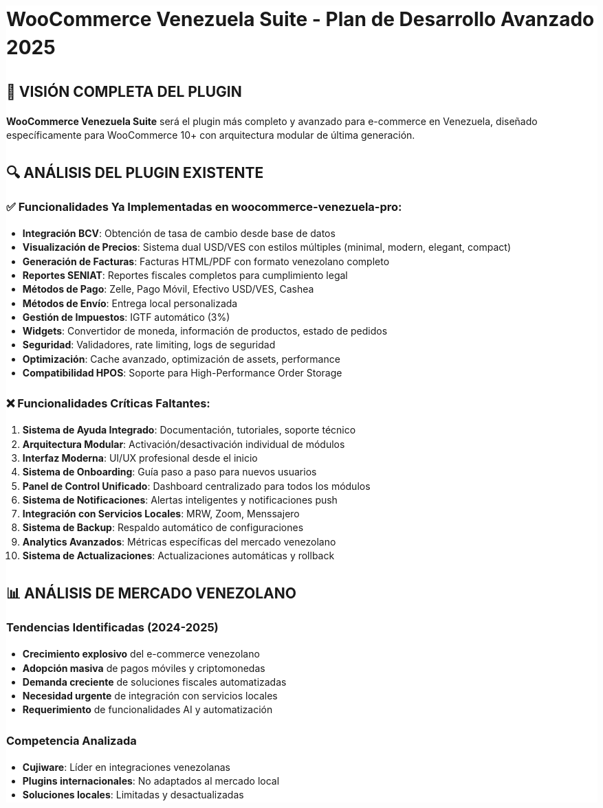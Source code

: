 # WooCommerce Venezuela Suite - Plan de Desarrollo Avanzado 2025

## 🚀 **VISIÓN COMPLETA DEL PLUGIN**

**WooCommerce Venezuela Suite** será el plugin más completo y avanzado para e-commerce en Venezuela, diseñado específicamente para WooCommerce 10+ con arquitectura modular de última generación.

## 🔍 **ANÁLISIS DEL PLUGIN EXISTENTE**

### ✅ **Funcionalidades Ya Implementadas en woocommerce-venezuela-pro:**
- **Integración BCV**: Obtención de tasa de cambio desde base de datos
- **Visualización de Precios**: Sistema dual USD/VES con estilos múltiples (minimal, modern, elegant, compact)
- **Generación de Facturas**: Facturas HTML/PDF con formato venezolano completo
- **Reportes SENIAT**: Reportes fiscales completos para cumplimiento legal
- **Métodos de Pago**: Zelle, Pago Móvil, Efectivo USD/VES, Cashea
- **Métodos de Envío**: Entrega local personalizada
- **Gestión de Impuestos**: IGTF automático (3%)
- **Widgets**: Convertidor de moneda, información de productos, estado de pedidos
- **Seguridad**: Validadores, rate limiting, logs de seguridad
- **Optimización**: Cache avanzado, optimización de assets, performance
- **Compatibilidad HPOS**: Soporte para High-Performance Order Storage

### ❌ **Funcionalidades Críticas Faltantes:**
1. **Sistema de Ayuda Integrado**: Documentación, tutoriales, soporte técnico
2. **Arquitectura Modular**: Activación/desactivación individual de módulos
3. **Interfaz Moderna**: UI/UX profesional desde el inicio
4. **Sistema de Onboarding**: Guía paso a paso para nuevos usuarios
5. **Panel de Control Unificado**: Dashboard centralizado para todos los módulos
6. **Sistema de Notificaciones**: Alertas inteligentes y notificaciones push
7. **Integración con Servicios Locales**: MRW, Zoom, Menssajero
8. **Sistema de Backup**: Respaldo automático de configuraciones
9. **Analytics Avanzados**: Métricas específicas del mercado venezolano
10. **Sistema de Actualizaciones**: Actualizaciones automáticas y rollback

## 📊 **ANÁLISIS DE MERCADO VENEZOLANO**

### **Tendencias Identificadas (2024-2025)**
- **Crecimiento explosivo** del e-commerce venezolano
- **Adopción masiva** de pagos móviles y criptomonedas
- **Demanda creciente** de soluciones fiscales automatizadas
- **Necesidad urgente** de integración con servicios locales
- **Requerimiento** de funcionalidades AI y automatización

### **Competencia Analizada**
- **Cujiware**: Líder en integraciones venezolanas
- **Plugins internacionales**: No adaptados al mercado local
- **Soluciones locales**: Limitadas y desactualizadas
